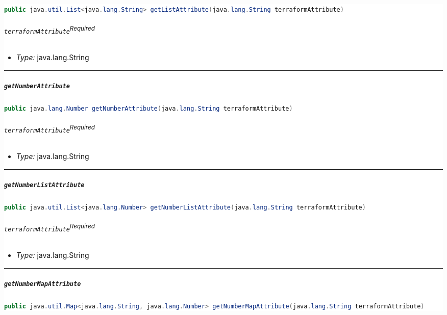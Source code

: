```java
public java.util.List<java.lang.String> getListAttribute(java.lang.String terraformAttribute)
```

###### `terraformAttribute`<sup>Required</sup> <a name="terraformAttribute" id="rhizo-co-terraform-provider-oci.dataOciGenerativeAiAgentKnowledgeBase.DataOciGenerativeAiAgentKnowledgeBase.getListAttribute.parameter.terraformAttribute"></a>

- *Type:* java.lang.String

---

##### `getNumberAttribute` <a name="getNumberAttribute" id="rhizo-co-terraform-provider-oci.dataOciGenerativeAiAgentKnowledgeBase.DataOciGenerativeAiAgentKnowledgeBase.getNumberAttribute"></a>

```java
public java.lang.Number getNumberAttribute(java.lang.String terraformAttribute)
```

###### `terraformAttribute`<sup>Required</sup> <a name="terraformAttribute" id="rhizo-co-terraform-provider-oci.dataOciGenerativeAiAgentKnowledgeBase.DataOciGenerativeAiAgentKnowledgeBase.getNumberAttribute.parameter.terraformAttribute"></a>

- *Type:* java.lang.String

---

##### `getNumberListAttribute` <a name="getNumberListAttribute" id="rhizo-co-terraform-provider-oci.dataOciGenerativeAiAgentKnowledgeBase.DataOciGenerativeAiAgentKnowledgeBase.getNumberListAttribute"></a>

```java
public java.util.List<java.lang.Number> getNumberListAttribute(java.lang.String terraformAttribute)
```

###### `terraformAttribute`<sup>Required</sup> <a name="terraformAttribute" id="rhizo-co-terraform-provider-oci.dataOciGenerativeAiAgentKnowledgeBase.DataOciGenerativeAiAgentKnowledgeBase.getNumberListAttribute.parameter.terraformAttribute"></a>

- *Type:* java.lang.String

---

##### `getNumberMapAttribute` <a name="getNumberMapAttribute" id="rhizo-co-terraform-provider-oci.dataOciGenerativeAiAgentKnowledgeBase.DataOciGenerativeAiAgentKnowledgeBase.getNumberMapAttribute"></a>

```java
public java.util.Map<java.lang.String, java.lang.Number> getNumberMapAttribute(java.lang.String terraformAttribute)
```
